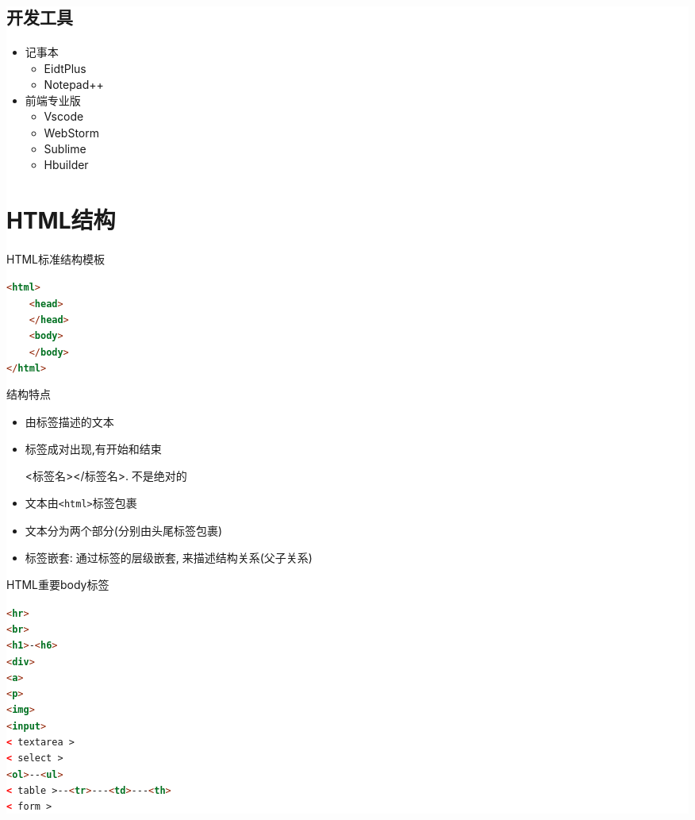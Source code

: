 ## 开发工具

- 记事本
  - EidtPlus
  - Notepad++
- 前端专业版
  - Vscode
  - WebStorm
  - Sublime
  - Hbuilder



# HTML结构

HTML标准结构模板

```html
<html>
	<head>
	</head>
	<body>
	</body>
</html>
```

结构特点

- 由标签描述的文本

- 标签成对出现,有开始和结束

  <标签名></标签名>. 不是绝对的

- 文本由`<html>`标签包裹

- 文本分为两个部分(分别由头尾标签包裹)

- 标签嵌套: 通过标签的层级嵌套, 来描述结构关系(父子关系)



HTML重要body标签

```html
<hr> 
<br>
<h1>-<h6> 
<div>
<a> 
<p>
<img> 
<input>
< textarea > 
< select >
<ol>--<ul>
< table >--<tr>---<td>---<th> 
< form >
```
